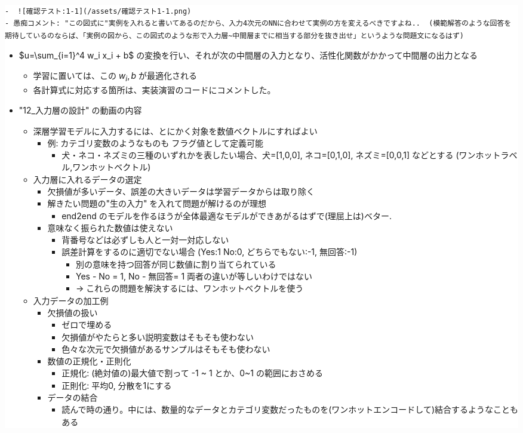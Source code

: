     -  ![確認テスト:1-1](/assets/確認テスト1-1.png)
    - 愚痴コメント: "この図式に"実例を入れると書いてあるのだから、入力4次元のNNに合わせて実例の方を変えるべきですよね..  (模範解答のような回答を期待しているのならば、「実例の図から、この図式のような形で入力層~中間層までに相当する部分を抜き出せ」というような問題文になるはず)
   - $u=\sum_{i=1}^4 w_i x_i + b$ の変換を行い、それが次の中間層の入力となり、活性化関数がかかって中間層の出力となる
     - 学習に置いては、この $w_i, b$ が最適化される
     - 各計算式に対応する箇所は、実装演習のコードにコメントした。

  - "12_入力層の設計" の動画の内容
    - 深層学習モデルに入力するには、とにかく対象を数値ベクトルにすればよい
      - 例: カテゴリ変数のようなものも フラグ値として定義可能
        - 犬・ネコ・ネズミの三種のいずれかを表したい場合、犬=[1,0,0], ネコ=[0,1,0], ネズミ=[0,0,1] などとする (ワンホットラベル,ワンホットベクトル)
    - 入力層に入れるデータの選定
      - 欠損値が多いデータ、誤差の大きいデータは学習データからは取り除く
      - 解きたい問題の"生の入力" を入れて問題が解けるのが理想
        - end2end のモデルを作るほうが全体最適なモデルができあがるはずで(理屈上は)ベター.
      - 意味なく振られた数値は使えない
        - 背番号などは必ずしも人と一対一対応しない
        - 誤差計算をするのに適切でない場合 (Yes:1 No:0, どちらでもない:-1, 無回答:-1) 
          - 別の意味を持つ回答が同じ数値に割り当てられている
          - Yes - No = 1,  No - 無回答= 1 両者の違いが等しいわけではない
          - -> これらの問題を解決するには、ワンホットベクトルを使う
    - 入力データの加工例
      - 欠損値の扱い
        - ゼロで埋める
        - 欠損値がやたらと多い説明変数はそもそも使わない
        - 色々な次元で欠損値があるサンプルはそもそも使わない
      - 数値の正規化・正則化
        - 正規化: (絶対値の)最大値で割って -1 ~ 1 とか、0~1 の範囲におさめる
        - 正則化: 平均0, 分散を1にする
      - データの結合
        - 読んで時の通り。中には、数量的なデータとカテゴリ変数だったものを(ワンホットエンコードして)結合するようなこともある
      